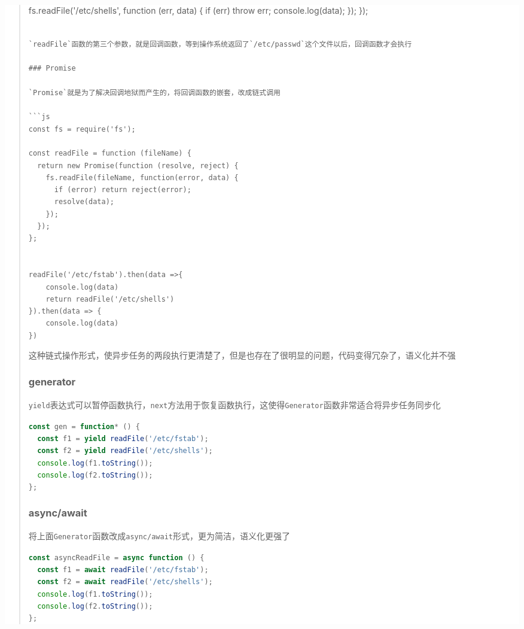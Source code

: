 >   fs.readFile('/etc/shells', function (err, data) {
>     if (err) throw err;
>     console.log(data);
>   });
> });
> ```
>
> `readFile`函数的第三个参数，就是回调函数，等到操作系统返回了`/etc/passwd`这个文件以后，回调函数才会执行
>
> ### Promise
>
> `Promise`就是为了解决回调地狱而产生的，将回调函数的嵌套，改成链式调用
>
> ```js
> const fs = require('fs');
> 
> const readFile = function (fileName) {
>   return new Promise(function (resolve, reject) {
>     fs.readFile(fileName, function(error, data) {
>       if (error) return reject(error);
>       resolve(data);
>     });
>   });
> };
> 
> 
> readFile('/etc/fstab').then(data =>{
>     console.log(data)
>     return readFile('/etc/shells')
> }).then(data => {
>     console.log(data)
> })
> ```
>
> 这种链式操作形式，使异步任务的两段执行更清楚了，但是也存在了很明显的问题，代码变得冗杂了，语义化并不强
>
> ### generator
>
> `yield`表达式可以暂停函数执行，`next`方法用于恢复函数执行，这使得`Generator`函数非常适合将异步任务同步化
>
> ```js
> const gen = function* () {
>   const f1 = yield readFile('/etc/fstab');
>   const f2 = yield readFile('/etc/shells');
>   console.log(f1.toString());
>   console.log(f2.toString());
> };
> ```
>
> ### async/await
>
> 将上面`Generator`函数改成`async/await`形式，更为简洁，语义化更强了
>
> ```js
> const asyncReadFile = async function () {
>   const f1 = await readFile('/etc/fstab');
>   const f2 = await readFile('/etc/shells');
>   console.log(f1.toString());
>   console.log(f2.toString());
> };
> ```
